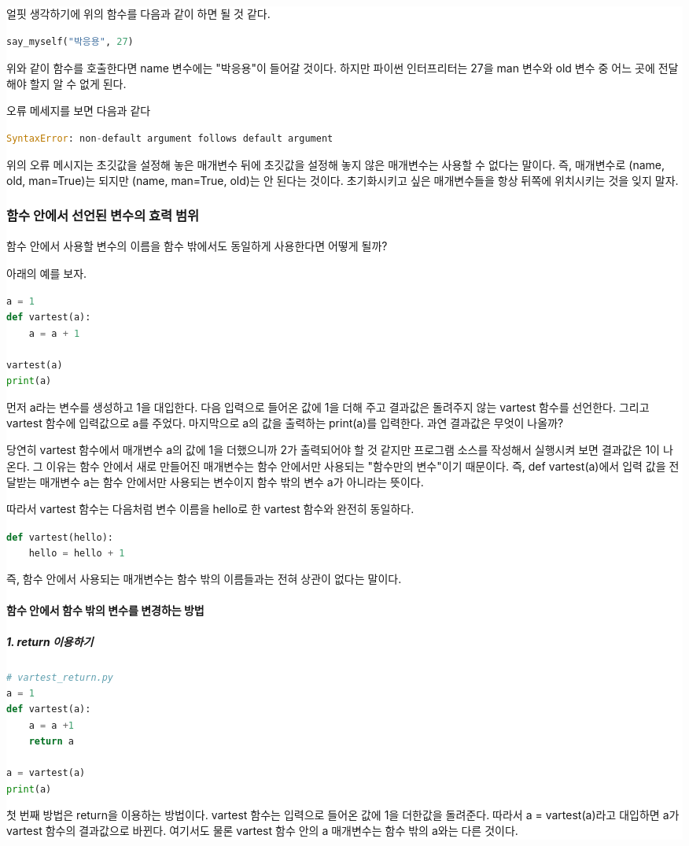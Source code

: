 얼핏 생각하기에 위의 함수를 다음과 같이 하면 될 것 같다.
```python
say_myself("박응용", 27)
```
위와 같이 함수를 호출한다면 name 변수에는 "박응용"이 들어갈 것이다. 하지만 파이썬 인터프리터는 27을 man 변수와 old 변수 중 어느 곳에 전달해야 할지 알 수 없게 된다.

오류 메세지를 보면 다음과 같다
```python
SyntaxError: non-default argument follows default argument
```
위의 오류 메시지는 초깃값을 설정해 놓은 매개변수 뒤에 초깃값을 설정해 놓지 않은 매개변수는 사용할 수 없다는 말이다. 즉, 매개변수로 (name, old, man=True)는 되지만 (name, man=True, old)는 안 된다는 것이다. 초기화시키고 싶은 매개변수들을 항상 뒤쪽에 위치시키는 것을 잊지 말자.

### 함수 안에서 선언된 변수의 효력 범위

함수 안에서 사용할 변수의 이름을 함수 밖에서도 동일하게 사용한다면 어떻게 될까?

아래의 예를 보자.
```python
a = 1
def vartest(a):
    a = a + 1

vartest(a)
print(a)
```
먼저 a라는 변수를 생성하고 1을 대입한다. 다음 입력으로 들어온 값에 1을 더해 주고 결과값은 돌려주지 않는 vartest 함수를 선언한다. 그리고 vartest 함수에 입력값으로 a를 주었다. 마지막으로 a의 값을 출력하는 print(a)를 입력한다. 과연 결과값은 무엇이 나올까?

당연히 vartest 함수에서 매개변수 a의 값에 1을 더했으니까 2가 출력되어야 할 것 같지만 프로그램 소스를 작성해서 실행시켜 보면 결과값은 1이 나온다. 그 이유는 함수 안에서 새로 만들어진 매개변수는 함수 안에서만 사용되는 "함수만의 변수"이기 때문이다. 즉, def vartest(a)에서 입력 값을 전달받는 매개변수 a는 함수 안에서만 사용되는 변수이지 함수 밖의 변수 a가 아니라는 뜻이다.

따라서 vartest 함수는 다음처럼 변수 이름을 hello로 한 vartest 함수와 완전히 동일하다.
```python
def vartest(hello):
    hello = hello + 1
```
즉, 함수 안에서 사용되는 매개변수는 함수 밖의 이름들과는 전혀 상관이 없다는 말이다.

#### 함수 안에서 함수 밖의 변수를 변경하는 방법
##### 1. return 이용하기
```python
# vartest_return.py
a = 1 
def vartest(a): 
    a = a +1 
    return a

a = vartest(a) 
print(a)
```
첫 번째 방법은 return을 이용하는 방법이다. vartest 함수는 입력으로 들어온 값에 1을 더한값을 돌려준다. 따라서 a = vartest(a)라고 대입하면 a가 vartest 함수의 결과값으로 바뀐다. 여기서도 물론 vartest 함수 안의 a 매개변수는 함수 밖의 a와는 다른 것이다.

